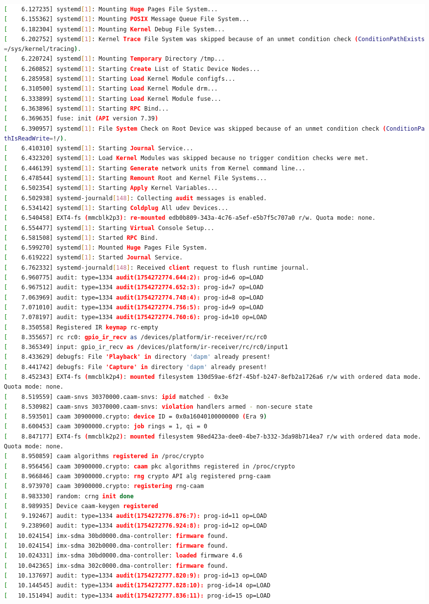 ```bash
[    6.127235] systemd[1]: Mounting Huge Pages File System...
[    6.155362] systemd[1]: Mounting POSIX Message Queue File System...
[    6.182304] systemd[1]: Mounting Kernel Debug File System...
[    6.202752] systemd[1]: Kernel Trace File System was skipped because of an unmet condition check (ConditionPathExists=/sys/kernel/tracing).
[    6.220724] systemd[1]: Mounting Temporary Directory /tmp...
[    6.260852] systemd[1]: Starting Create List of Static Device Nodes...
[    6.285958] systemd[1]: Starting Load Kernel Module configfs...
[    6.310500] systemd[1]: Starting Load Kernel Module drm...
[    6.333899] systemd[1]: Starting Load Kernel Module fuse...
[    6.363896] systemd[1]: Starting RPC Bind...
[    6.369635] fuse: init (API version 7.39)
[    6.390957] systemd[1]: File System Check on Root Device was skipped because of an unmet condition check (ConditionPathIsReadWrite=!/).
[    6.410310] systemd[1]: Starting Journal Service...
[    6.432320] systemd[1]: Load Kernel Modules was skipped because no trigger condition checks were met.
[    6.446139] systemd[1]: Starting Generate network units from Kernel command line...
[    6.478544] systemd[1]: Starting Remount Root and Kernel File Systems...
[    6.502354] systemd[1]: Starting Apply Kernel Variables...
[    6.502938] systemd-journald[148]: Collecting audit messages is enabled.
[    6.534142] systemd[1]: Starting Coldplug All udev Devices...
[    6.540458] EXT4-fs (mmcblk2p3): re-mounted edb0b809-343a-4c76-a5ef-e5b7f5c707a0 r/w. Quota mode: none.
[    6.554477] systemd[1]: Starting Virtual Console Setup...
[    6.581508] systemd[1]: Started RPC Bind.
[    6.599270] systemd[1]: Mounted Huge Pages File System.
[    6.619222] systemd[1]: Started Journal Service.
[    6.762332] systemd-journald[148]: Received client request to flush runtime journal.
[    6.960775] audit: type=1334 audit(1754272774.644:2): prog-id=6 op=LOAD
[    6.967512] audit: type=1334 audit(1754272774.652:3): prog-id=7 op=LOAD
[    7.063969] audit: type=1334 audit(1754272774.748:4): prog-id=8 op=LOAD
[    7.071010] audit: type=1334 audit(1754272774.756:5): prog-id=9 op=LOAD
[    7.078197] audit: type=1334 audit(1754272774.760:6): prog-id=10 op=LOAD
[    8.350558] Registered IR keymap rc-empty
[    8.355657] rc rc0: gpio_ir_recv as /devices/platform/ir-receiver/rc/rc0
[    8.365349] input: gpio_ir_recv as /devices/platform/ir-receiver/rc/rc0/input1
[    8.433629] debugfs: File 'Playback' in directory 'dapm' already present!
[    8.441742] debugfs: File 'Capture' in directory 'dapm' already present!
[    8.452343] EXT4-fs (mmcblk2p4): mounted filesystem 130d59ae-6f2f-45bf-b247-8efb2a1726a6 r/w with ordered data mode. Quota mode: none.
[    8.519559] caam-snvs 30370000.caam-snvs: ipid matched - 0x3e
[    8.530982] caam-snvs 30370000.caam-snvs: violation handlers armed - non-secure state
[    8.593501] caam 30900000.crypto: device ID = 0x0a16040100000000 (Era 9)
[    8.600453] caam 30900000.crypto: job rings = 1, qi = 0
[    8.847177] EXT4-fs (mmcblk2p2): mounted filesystem 98ed423a-dee0-4be7-b332-3da98b714ea7 r/w with ordered data mode. Quota mode: none.
[    8.950859] caam algorithms registered in /proc/crypto
[    8.956456] caam 30900000.crypto: caam pkc algorithms registered in /proc/crypto
[    8.966846] caam 30900000.crypto: rng crypto API alg registered prng-caam
[    8.973970] caam 30900000.crypto: registering rng-caam
[    8.983330] random: crng init done
[    8.989935] Device caam-keygen registered
[    9.192467] audit: type=1334 audit(1754272776.876:7): prog-id=11 op=LOAD
[    9.238960] audit: type=1334 audit(1754272776.924:8): prog-id=12 op=LOAD
[   10.024154] imx-sdma 30bd0000.dma-controller: firmware found.
[   10.024154] imx-sdma 302b0000.dma-controller: firmware found.
[   10.024331] imx-sdma 30bd0000.dma-controller: loaded firmware 4.6
[   10.042365] imx-sdma 302c0000.dma-controller: firmware found.
[   10.137697] audit: type=1334 audit(1754272777.820:9): prog-id=13 op=LOAD
[   10.144545] audit: type=1334 audit(1754272777.828:10): prog-id=14 op=LOAD
[   10.151494] audit: type=1334 audit(1754272777.836:11): prog-id=15 op=LOAD
```

[license-image]: https://img.shields.io/github/license/lankahsu520/CrossCompilationX.svg
[license-url]: https://github.com/lankahsu520/CrossCompilationX/blob/master/LICENSE
[stars-image]: https://img.shields.io/github/stars/lankahsu520/CrossCompilationX.svg
[stars-url]: https://github.com/lankahsu520/CrossCompilationX/stargazers
[forks-image]: https://img.shields.io/github/forks/lankahsu520/CrossCompilationX.svg
[forks-url]: https://github.com/lankahsu520/CrossCompilationX/network
[issues-image]: https://img.shields.io/github/issues/lankahsu520/CrossCompilationX.svg
[issues-url]: https://github.com/lankahsu520/CrossCompilationX/issues